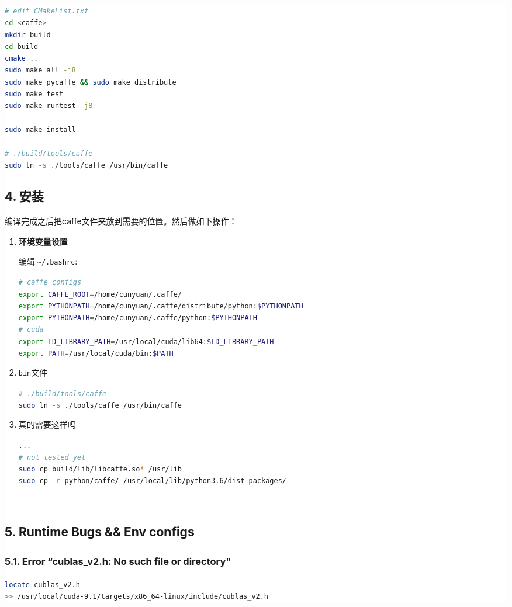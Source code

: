```bash
# edit CMakeList.txt
cd <caffe>
mkdir build
cd build
cmake ..
sudo make all -j8
sudo make pycaffe && sudo make distribute
sudo make test
sudo make runtest -j8

sudo make install

# ./build/tools/caffe
sudo ln -s ./tools/caffe /usr/bin/caffe
```

## 4. 安装

编译完成之后把caffe文件夹放到需要的位置。然后做如下操作：

1. **环境变量设置**

   编辑 `~/.bashrc`:

   ```bash
   # caffe configs
   export CAFFE_ROOT=/home/cunyuan/.caffe/
   export PYTHONPATH=/home/cunyuan/.caffe/distribute/python:$PYTHONPATH
   export PYTHONPATH=/home/cunyuan/.caffe/python:$PYTHONPATH
   # cuda
   export LD_LIBRARY_PATH=/usr/local/cuda/lib64:$LD_LIBRARY_PATH
   export PATH=/usr/local/cuda/bin:$PATH
   ```

2. `bin`文件

   ```bash
   # ./build/tools/caffe
   sudo ln -s ./tools/caffe /usr/bin/caffe
   ```

3. 真的需要这样吗

   ```bash
   ...
   # not tested yet
   sudo cp build/lib/libcaffe.so* /usr/lib
   sudo cp -r python/caffe/ /usr/local/lib/python3.6/dist-packages/
   ```

   ​

## 5. Runtime Bugs && Env configs

### 5.1. Error “cublas_v2.h: No such file or directory"
```bash
locate cublas_v2.h
>> /usr/local/cuda-9.1/targets/x86_64-linux/include/cublas_v2.h
```
